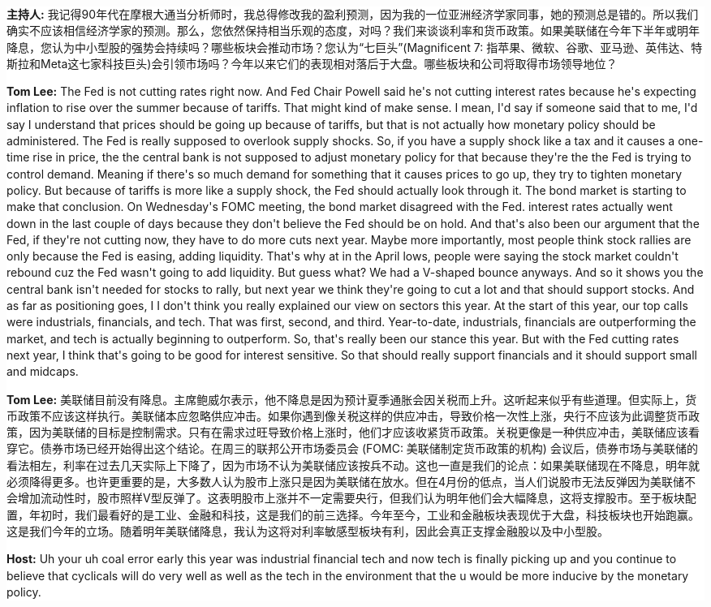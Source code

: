 **主持人:**
我记得90年代在摩根大通当分析师时，我总得修改我的盈利预测，因为我的一位亚洲经济学家同事，她的预测总是错的。所以我们确实不应该相信经济学家的预测。那么，您依然保持相当乐观的态度，对吗？我们来谈谈利率和货币政策。如果美联储在今年下半年或明年降息，您认为中小型股的强势会持续吗？哪些板块会推动市场？您认为“七巨头”(Magnificent
7:
指苹果、微软、谷歌、亚马逊、英伟达、特斯拉和Meta这七家科技巨头)会引领市场吗？今年以来它们的表现相对落后于大盘。哪些板块和公司将取得市场领导地位？

**Tom Lee:** The Fed is not cutting rates right now. And Fed Chair
Powell said he's not cutting interest rates because he's expecting
inflation to rise over the summer because of tariffs. That might kind of
make sense. I mean, I'd say if someone said that to me, I'd say I
understand that prices should be going up because of tariffs, but that
is not actually how monetary policy should be administered. The Fed is
really supposed to overlook supply shocks. So, if you have a supply
shock like a tax and it causes a one-time rise in price, the the central
bank is not supposed to adjust monetary policy for that because they're
the the Fed is trying to control demand. Meaning if there's so much
demand for something that it causes prices to go up, they try to tighten
monetary policy. But because of tariffs is more like a supply shock, the
Fed should actually look through it. The bond market is starting to make
that conclusion. On Wednesday's FOMC meeting, the bond market disagreed
with the Fed. interest rates actually went down in the last couple of
days because they don't believe the Fed should be on hold. And that's
also been our argument that the Fed, if they're not cutting now, they
have to do more cuts next year. Maybe more importantly, most people
think stock rallies are only because the Fed is easing, adding
liquidity. That's why at in the April lows, people were saying the stock
market couldn't rebound cuz the Fed wasn't going to add liquidity. But
guess what? We had a V-shaped bounce anyways. And so it shows you the
central bank isn't needed for stocks to rally, but next year we think
they're going to cut a lot and that should support stocks. And as far as
positioning goes, I I don't think you really explained our view on
sectors this year. At the start of this year, our top calls were
industrials, financials, and tech. That was first, second, and third.
Year-to-date, industrials, financials are outperforming the market, and
tech is actually beginning to outperform. So, that's really been our
stance this year. But with the Fed cutting rates next year, I think
that's going to be good for interest sensitive. So that should really
support financials and it should support small and midcaps.

**Tom Lee:**
美联储目前没有降息。主席鲍威尔表示，他不降息是因为预计夏季通胀会因关税而上升。这听起来似乎有些道理。但实际上，货币政策不应该这样执行。美联储本应忽略供应冲击。如果你遇到像关税这样的供应冲击，导致价格一次性上涨，央行不应该为此调整货币政策，因为美联储的目标是控制需求。只有在需求过旺导致价格上涨时，他们才应该收紧货币政策。关税更像是一种供应冲击，美联储应该看穿它。债券市场已经开始得出这个结论。在周三的联邦公开市场委员会
(FOMC: 美联储制定货币政策的机构)
会议后，债券市场与美联储的看法相左，利率在过去几天实际上下降了，因为市场不认为美联储应该按兵不动。这也一直是我们的论点：如果美联储现在不降息，明年就必须降得更多。也许更重要的是，大多数人认为股市上涨只是因为美联储在放水。但在4月份的低点，当人们说股市无法反弹因为美联储不会增加流动性时，股市照样V型反弹了。这表明股市上涨并不一定需要央行，但我们认为明年他们会大幅降息，这将支撑股市。至于板块配置，年初时，我们最看好的是工业、金融和科技，这是我们的前三选择。今年至今，工业和金融板块表现优于大盘，科技板块也开始跑赢。这是我们今年的立场。随着明年美联储降息，我认为这将对利率敏感型板块有利，因此会真正支撑金融股以及中小型股。

**Host:** Uh your uh coal error early this year was industrial financial
tech and now tech is finally picking up and you continue to believe that
cyclicals will do very well as well as the tech in the environment that
the u would be more inducive by the monetary policy.
